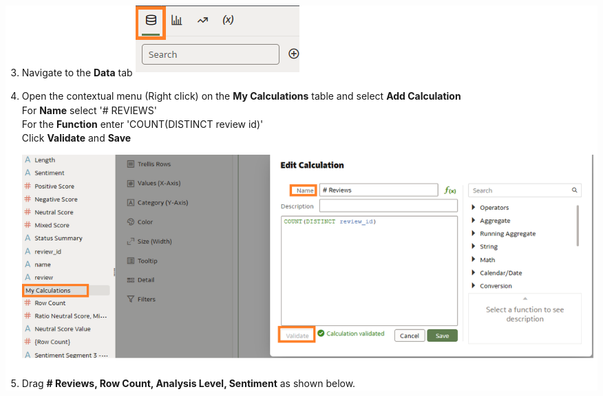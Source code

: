 3.	Navigate to the **Data** tab ![Data Tab](./images/datatab.png " ")

4.	Open the contextual menu (Right click) on the **My Calculations** table and select **Add Calculation**  
For **Name** select '# REVIEWS'  
For the **Function** enter 'COUNT(DISTINCT review id)'  
Click **Validate** and **Save**

    ![Add Calculation](./images/countofreviews.png " ")

5.	Drag **# Reviews, Row Count, Analysis Level, Sentiment** as shown below.
